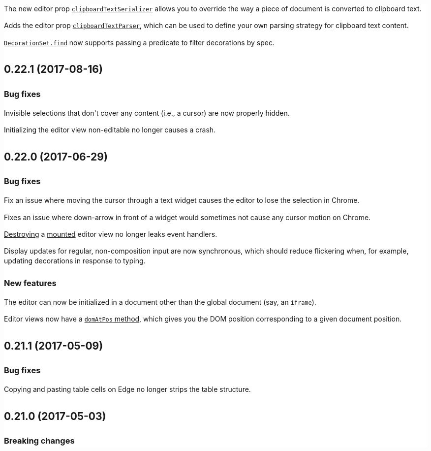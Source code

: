 The new editor prop [`clipboardTextSerializer`](https://prosemirror.net/docs/ref/version/0.23.0.html#view.EditorProps.clipboardTextSerializer) allows you to override the way a piece of document is converted to clipboard text.

Adds the editor prop [`clipboardTextParser`](https://prosemirror.net/docs/ref/version/0.23.0.html#view.EditorProps.clipboardTextParser), which can be used to define your own parsing strategy for clipboard text content.

[`DecorationSet.find`](https://prosemirror.net/docs/ref/version/0.23.0.html#view.DecorationSet.find) now supports passing a predicate to filter decorations by spec.

## 0.22.1 (2017-08-16)

### Bug fixes

Invisible selections that don't cover any content (i.e., a cursor) are now properly hidden.

Initializing the editor view non-editable no longer causes a crash.

## 0.22.0 (2017-06-29)

### Bug fixes

Fix an issue where moving the cursor through a text widget causes the editor to lose the selection in Chrome.

Fixes an issue where down-arrow in front of a widget would sometimes not cause any cursor motion on Chrome.

[Destroying](https://prosemirror.net/docs/ref/version/0.22.0.html#view.EditorView.destroy) a [mounted](https://prosemirror.net/docs/ref/version/0.22.0.html#view.EditorView.constructor) editor view no longer leaks event handlers.

Display updates for regular, non-composition input are now synchronous, which should reduce flickering when, for example, updating decorations in response to typing.

### New features

The editor can now be initialized in a document other than the global document (say, an `iframe`).

Editor views now have a [`domAtPos` method](https://prosemirror.net/docs/ref/version/0.22.0.html#view.EditorView.domAtPos), which gives you the DOM position corresponding to a given document position.

## 0.21.1 (2017-05-09)

### Bug fixes

Copying and pasting table cells on Edge no longer strips the table structure.

## 0.21.0 (2017-05-03)

### Breaking changes
